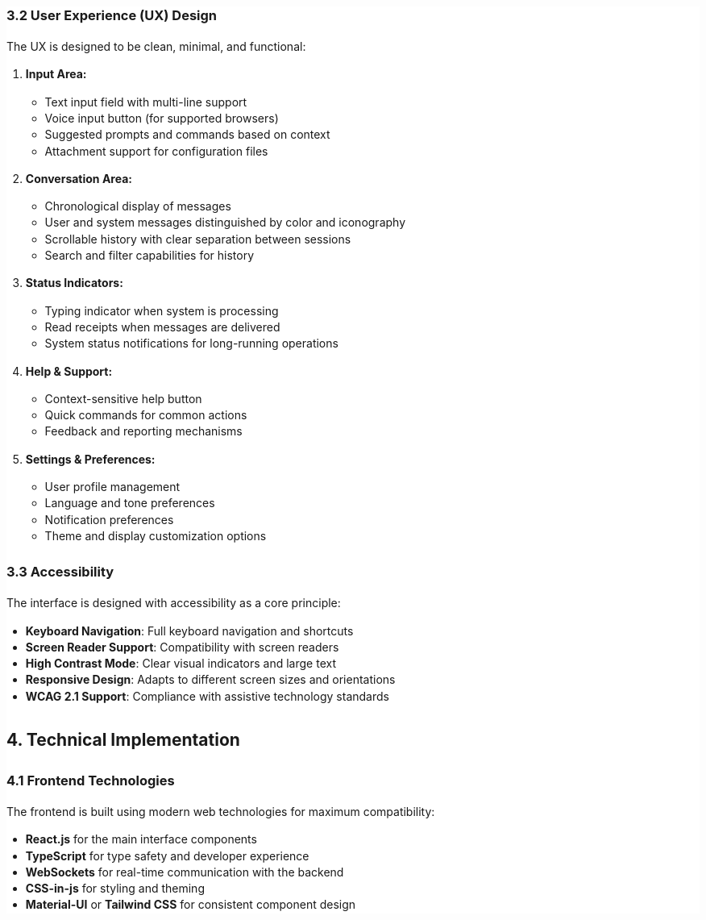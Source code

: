 ### 3.2 User Experience (UX) Design

The UX is designed to be clean, minimal, and functional:

1. **Input Area:**
   - Text input field with multi-line support
   - Voice input button (for supported browsers)
   - Suggested prompts and commands based on context
   - Attachment support for configuration files

2. **Conversation Area:**
   - Chronological display of messages
   - User and system messages distinguished by color and iconography
   - Scrollable history with clear separation between sessions
   - Search and filter capabilities for history

3. **Status Indicators:**
   - Typing indicator when system is processing
   - Read receipts when messages are delivered
   - System status notifications for long-running operations

4. **Help & Support:**
   - Context-sensitive help button
   - Quick commands for common actions
   - Feedback and reporting mechanisms

5. **Settings & Preferences:**
   - User profile management
   - Language and tone preferences
   - Notification preferences
   - Theme and display customization options

### 3.3 Accessibility

The interface is designed with accessibility as a core principle:

- **Keyboard Navigation**: Full keyboard navigation and shortcuts
- **Screen Reader Support**: Compatibility with screen readers
- **High Contrast Mode**: Clear visual indicators and large text
- **Responsive Design**: Adapts to different screen sizes and orientations
- **WCAG 2.1 Support**: Compliance with assistive technology standards

## 4. Technical Implementation

### 4.1 Frontend Technologies

The frontend is built using modern web technologies for maximum compatibility:

- **React.js** for the main interface components
- **TypeScript** for type safety and developer experience
- **WebSockets** for real-time communication with the backend
- **CSS-in-js** for styling and theming
- **Material-UI** or **Tailwind CSS** for consistent component design
